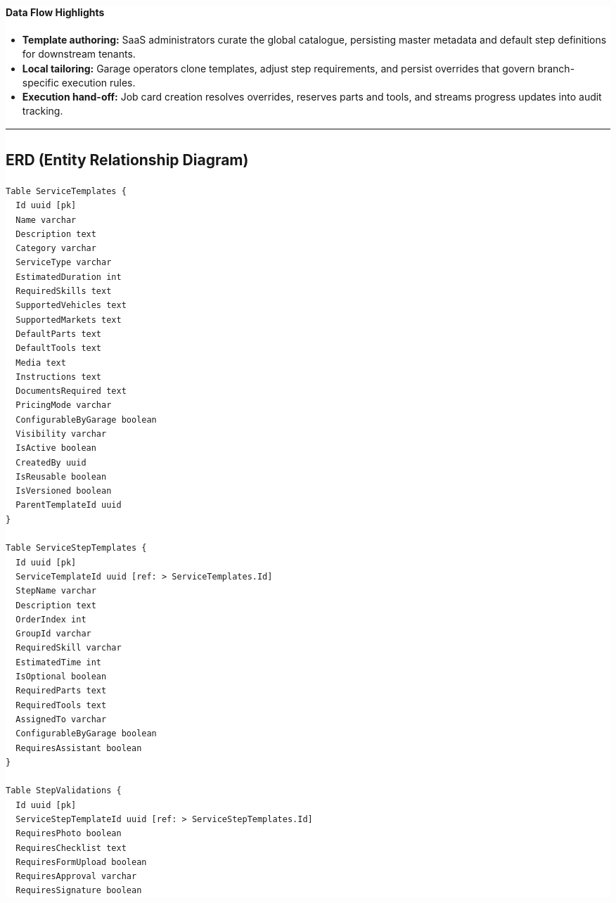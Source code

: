 #### Data Flow Highlights
- **Template authoring:** SaaS administrators curate the global catalogue, persisting master metadata and default step definitions for downstream tenants.
- **Local tailoring:** Garage operators clone templates, adjust step requirements, and persist overrides that govern branch-specific execution rules.
- **Execution hand-off:** Job card creation resolves overrides, reserves parts and tools, and streams progress updates into audit tracking.

---

## ERD (Entity Relationship Diagram)

```dbml
Table ServiceTemplates {
  Id uuid [pk]
  Name varchar
  Description text
  Category varchar
  ServiceType varchar
  EstimatedDuration int
  RequiredSkills text
  SupportedVehicles text
  SupportedMarkets text
  DefaultParts text
  DefaultTools text
  Media text
  Instructions text
  DocumentsRequired text
  PricingMode varchar
  ConfigurableByGarage boolean
  Visibility varchar
  IsActive boolean
  CreatedBy uuid
  IsReusable boolean
  IsVersioned boolean
  ParentTemplateId uuid
}

Table ServiceStepTemplates {
  Id uuid [pk]
  ServiceTemplateId uuid [ref: > ServiceTemplates.Id]
  StepName varchar
  Description text
  OrderIndex int
  GroupId varchar
  RequiredSkill varchar
  EstimatedTime int
  IsOptional boolean
  RequiredParts text
  RequiredTools text
  AssignedTo varchar
  ConfigurableByGarage boolean
  RequiresAssistant boolean
}

Table StepValidations {
  Id uuid [pk]
  ServiceStepTemplateId uuid [ref: > ServiceStepTemplates.Id]
  RequiresPhoto boolean
  RequiresChecklist text
  RequiresFormUpload boolean
  RequiresApproval varchar
  RequiresSignature boolean
```